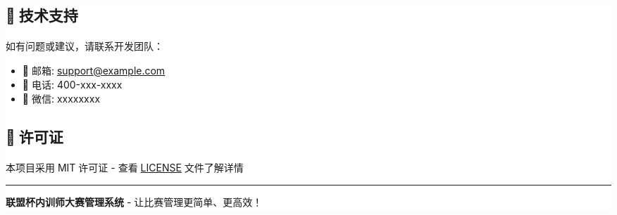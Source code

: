 ## 🤝 技术支持

如有问题或建议，请联系开发团队：

- 📧 邮箱: support@example.com
- 📱 电话: 400-xxx-xxxx
- 💬 微信: xxxxxxxx

## 📄 许可证

本项目采用 MIT 许可证 - 查看 [LICENSE](LICENSE) 文件了解详情

---

**联盟杯内训师大赛管理系统** - 让比赛管理更简单、更高效！